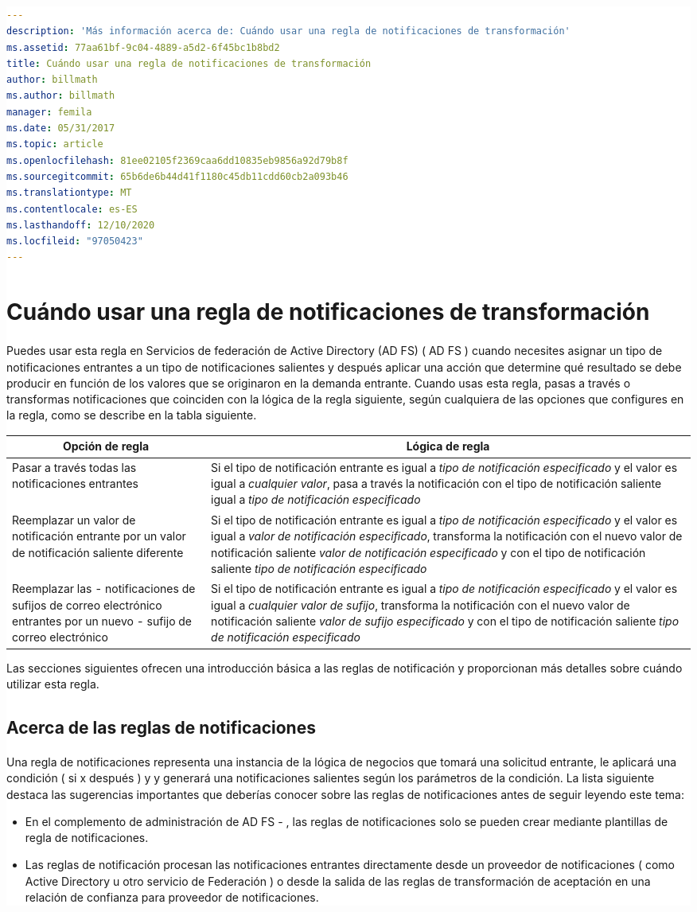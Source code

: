 ```yaml
---
description: 'Más información acerca de: Cuándo usar una regla de notificaciones de transformación'
ms.assetid: 77aa61bf-9c04-4889-a5d2-6f45bc1b8bd2
title: Cuándo usar una regla de notificaciones de transformación
author: billmath
ms.author: billmath
manager: femila
ms.date: 05/31/2017
ms.topic: article
ms.openlocfilehash: 81ee02105f2369caa6dd10835eb9856a92d79b8f
ms.sourcegitcommit: 65b6de6b44d41f1180c45db11cdd60cb2a093b46
ms.translationtype: MT
ms.contentlocale: es-ES
ms.lasthandoff: 12/10/2020
ms.locfileid: "97050423"
---
```

# <a name="when-to-use-a-transform-claim-rule"></a>Cuándo usar una regla de notificaciones de transformación
Puedes usar esta regla en Servicios de federación de Active Directory (AD FS) \( AD FS \) cuando necesites asignar un tipo de notificaciones entrantes a un tipo de notificaciones salientes y después aplicar una acción que determine qué resultado se debe producir en función de los valores que se originaron en la demanda entrante. Cuando usas esta regla, pasas a través o transformas notificaciones que coinciden con la lógica de la regla siguiente, según cualquiera de las opciones que configures en la regla, como se describe en la tabla siguiente.

|Opción de regla|Lógica de regla|
|---------------|--------------|
|Pasar a través todas las notificaciones entrantes|Si el tipo de notificación entrante es igual a *tipo de notificación especificado* y el valor es igual a *cualquier valor*, pasa a través la notificación con el tipo de notificación saliente igual a *tipo de notificación especificado*|
|Reemplazar un valor de notificación entrante por un valor de notificación saliente diferente|Si el tipo de notificación entrante es igual a *tipo de notificación especificado* y el valor es igual a *valor de notificación especificado*, transforma la notificación con el nuevo valor de notificación saliente *valor de notificación especificado* y con el tipo de notificación saliente *tipo de notificación especificado*|
|Reemplazar las \- notificaciones de sufijos de correo electrónico entrantes por un nuevo \- sufijo de correo electrónico|Si el tipo de notificación entrante es igual a *tipo de notificación especificado* y el valor es igual a *cualquier valor de sufijo*, transforma la notificación con el nuevo valor de notificación saliente *valor de sufijo especificado* y con el tipo de notificación saliente *tipo de notificación especificado*|

Las secciones siguientes ofrecen una introducción básica a las reglas de notificación y proporcionan más detalles sobre cuándo utilizar esta regla.

## <a name="about-claim-rules"></a>Acerca de las reglas de notificaciones
Una regla de notificaciones representa una instancia de la lógica de negocios que tomará una solicitud entrante, le aplicará una condición \( si x después \) y y generará una notificaciones salientes según los parámetros de la condición. La lista siguiente destaca las sugerencias importantes que deberías conocer sobre las reglas de notificaciones antes de seguir leyendo este tema:

-   En el complemento de administración de AD FS \- , las reglas de notificaciones solo se pueden crear mediante plantillas de regla de notificaciones.

-   Las reglas de notificación procesan las notificaciones entrantes directamente desde un proveedor de notificaciones \( como Active Directory u otro servicio de Federación \) o desde la salida de las reglas de transformación de aceptación en una relación de confianza para proveedor de notificaciones.
